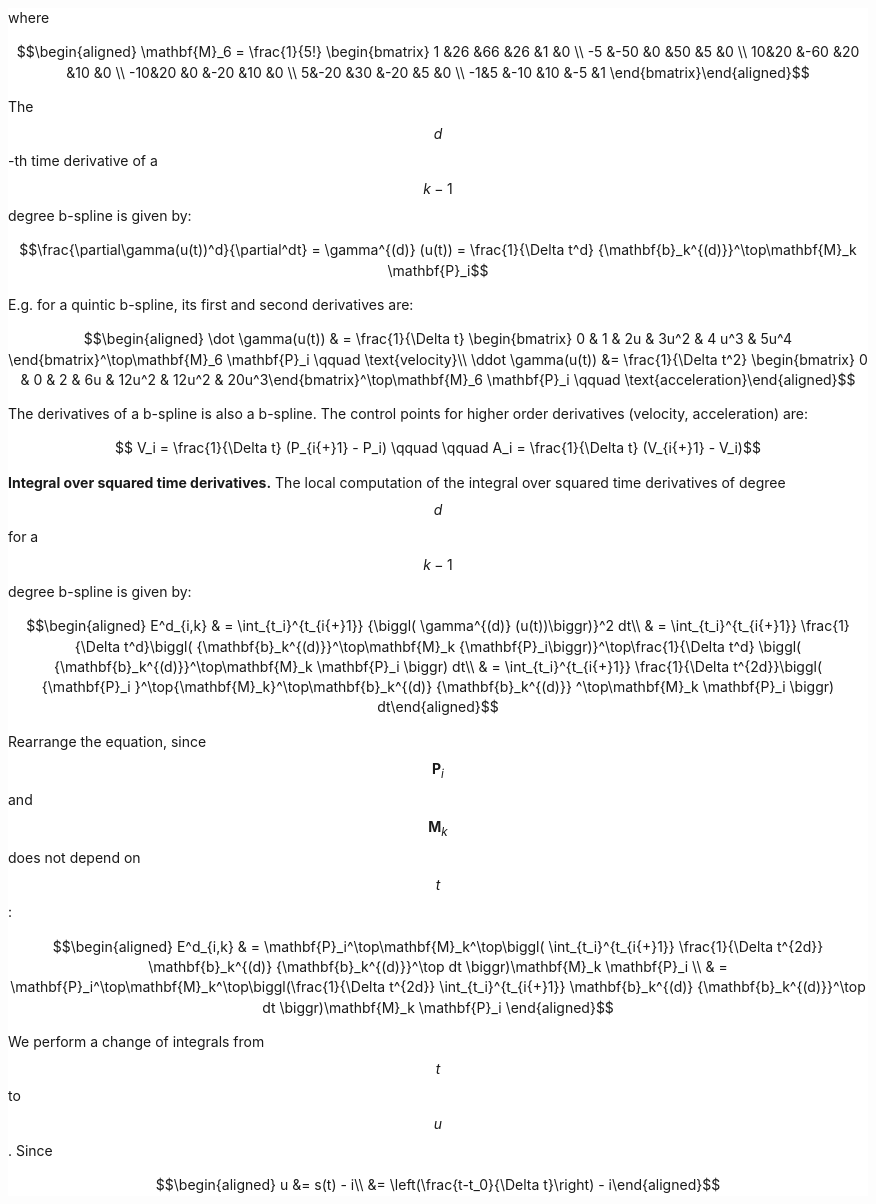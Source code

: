where

$$\begin{aligned}
  \mathbf{M}_6 = \frac{1}{5!} \begin{bmatrix}
1 &26  &66  &26  &1  &0 \\
 -5 &-50  &0  &50  &5  &0 \\
 10&20  &-60  &20  &10  &0 \\
 -10&20  &0  &-20  &10  &0 \\
 5&-20  &30  &-20  &5  &0 \\
 -1&5  &-10  &10  &-5  &1
\end{bmatrix}\end{aligned}$$

The $$d$$-th time derivative of a $$k{-}1$$ degree b-spline is given by:

$$\frac{\partial\gamma(u(t))^d}{\partial^dt} = \gamma^{(d)} (u(t)) = \frac{1}{\Delta t^d} {\mathbf{b}_k^{(d)}}^\top\mathbf{M}_k \mathbf{P}_i$$

E.g. for a quintic b-spline, its first and second derivatives are:

$$\begin{aligned}
  \dot \gamma(u(t)) & = \frac{1}{\Delta t} \begin{bmatrix} 0 & 1 & 2u & 3u^2 & 4 u^3 & 5u^4 \end{bmatrix}^\top\mathbf{M}_6 \mathbf{P}_i \qquad \text{velocity}\\
  \ddot \gamma(u(t)) &=  \frac{1}{\Delta t^2} \begin{bmatrix} 0 & 0 & 2 & 6u & 12u^2 & 12u^2 & 20u^3\end{bmatrix}^\top\mathbf{M}_6 \mathbf{P}_i \qquad \text{acceleration}\end{aligned}$$

The derivatives of a b-spline is also a b-spline. The control points for
higher order derivatives (velocity, acceleration) are:

$$
  V_i = \frac{1}{\Delta t} (P_{i{+}1} - P_i) \qquad \qquad
  A_i = \frac{1}{\Delta t} (V_{i{+}1} - V_i)$$

**Integral over squared time derivatives.** The local computation of the
integral over squared time derivatives of degree $$d$$ for a $$k{-}1$$
degree b-spline is given by:

$$\begin{aligned}
  E^d_{i,k} & = \int_{t_i}^{t_{i{+}1}} {\biggl( \gamma^{(d)} (u(t))\biggr)}^2 dt\\
           & = \int_{t_i}^{t_{i{+}1}} \frac{1}{\Delta t^d}\biggl(  {\mathbf{b}_k^{(d)}}^\top\mathbf{M}_k {\mathbf{P}_i\biggr)}^\top\frac{1}{\Delta t^d} \biggl( {\mathbf{b}_k^{(d)}}^\top\mathbf{M}_k \mathbf{P}_i \biggr) dt\\
           & = \int_{t_i}^{t_{i{+}1}} \frac{1}{\Delta t^{2d}}\biggl(  {\mathbf{P}_i }^\top{\mathbf{M}_k}^\top\mathbf{b}_k^{(d)}  {\mathbf{b}_k^{(d)}} ^\top\mathbf{M}_k \mathbf{P}_i \biggr) dt\end{aligned}$$

Rearrange the equation, since $$\mathbf{P}_i$$ and $$\mathbf{M}_k$$ does not
depend on $$t$$:

$$\begin{aligned}
  E^d_{i,k} & =  \mathbf{P}_i^\top\mathbf{M}_k^\top\biggl( \int_{t_i}^{t_{i{+}1}} \frac{1}{\Delta t^{2d}} \mathbf{b}_k^{(d)}  {\mathbf{b}_k^{(d)}}^\top dt \biggr)\mathbf{M}_k \mathbf{P}_i \\
  & =  \mathbf{P}_i^\top\mathbf{M}_k^\top\biggl(\frac{1}{\Delta t^{2d}} \int_{t_i}^{t_{i{+}1}}  \mathbf{b}_k^{(d)}  {\mathbf{b}_k^{(d)}}^\top dt \biggr)\mathbf{M}_k \mathbf{P}_i \end{aligned}$$

We perform a change of integrals from $$t$$ to $$u$$. Since

$$\begin{aligned}
  u &= s(t) - i\\
  &=  \left(\frac{t-t_0}{\Delta t}\right) - i\end{aligned}$$
